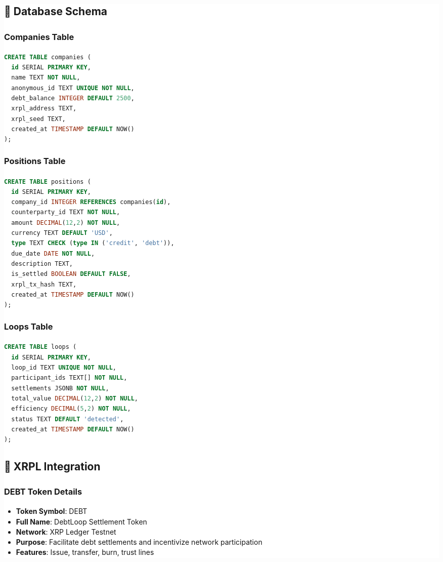 ## 🏦 Database Schema

### Companies Table
```sql
CREATE TABLE companies (
  id SERIAL PRIMARY KEY,
  name TEXT NOT NULL,
  anonymous_id TEXT UNIQUE NOT NULL,
  debt_balance INTEGER DEFAULT 2500,
  xrpl_address TEXT,
  xrpl_seed TEXT,
  created_at TIMESTAMP DEFAULT NOW()
);
```

### Positions Table
```sql
CREATE TABLE positions (
  id SERIAL PRIMARY KEY,
  company_id INTEGER REFERENCES companies(id),
  counterparty_id TEXT NOT NULL,
  amount DECIMAL(12,2) NOT NULL,
  currency TEXT DEFAULT 'USD',
  type TEXT CHECK (type IN ('credit', 'debt')),
  due_date DATE NOT NULL,
  description TEXT,
  is_settled BOOLEAN DEFAULT FALSE,
  xrpl_tx_hash TEXT,
  created_at TIMESTAMP DEFAULT NOW()
);
```

### Loops Table
```sql
CREATE TABLE loops (
  id SERIAL PRIMARY KEY,
  loop_id TEXT UNIQUE NOT NULL,
  participant_ids TEXT[] NOT NULL,
  settlements JSONB NOT NULL,
  total_value DECIMAL(12,2) NOT NULL,
  efficiency DECIMAL(5,2) NOT NULL,
  status TEXT DEFAULT 'detected',
  created_at TIMESTAMP DEFAULT NOW()
);
```

## 🔗 XRPL Integration

### DEBT Token Details
- **Token Symbol**: DEBT
- **Full Name**: DebtLoop Settlement Token
- **Network**: XRP Ledger Testnet
- **Purpose**: Facilitate debt settlements and incentivize network participation
- **Features**: Issue, transfer, burn, trust lines
